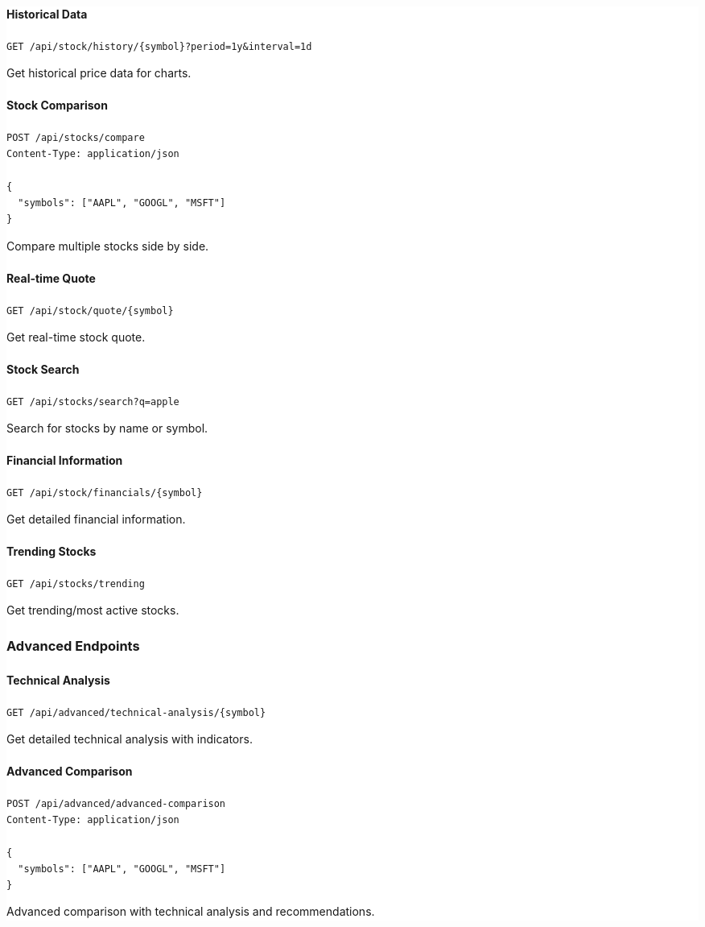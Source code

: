 #### Historical Data
```http
GET /api/stock/history/{symbol}?period=1y&interval=1d
```
Get historical price data for charts.

#### Stock Comparison
```http
POST /api/stocks/compare
Content-Type: application/json

{
  "symbols": ["AAPL", "GOOGL", "MSFT"]
}
```
Compare multiple stocks side by side.

#### Real-time Quote
```http
GET /api/stock/quote/{symbol}
```
Get real-time stock quote.

#### Stock Search
```http
GET /api/stocks/search?q=apple
```
Search for stocks by name or symbol.

#### Financial Information
```http
GET /api/stock/financials/{symbol}
```
Get detailed financial information.

#### Trending Stocks
```http
GET /api/stocks/trending
```
Get trending/most active stocks.

### Advanced Endpoints

#### Technical Analysis
```http
GET /api/advanced/technical-analysis/{symbol}
```
Get detailed technical analysis with indicators.

#### Advanced Comparison
```http
POST /api/advanced/advanced-comparison
Content-Type: application/json

{
  "symbols": ["AAPL", "GOOGL", "MSFT"]
}
```
Advanced comparison with technical analysis and recommendations.
